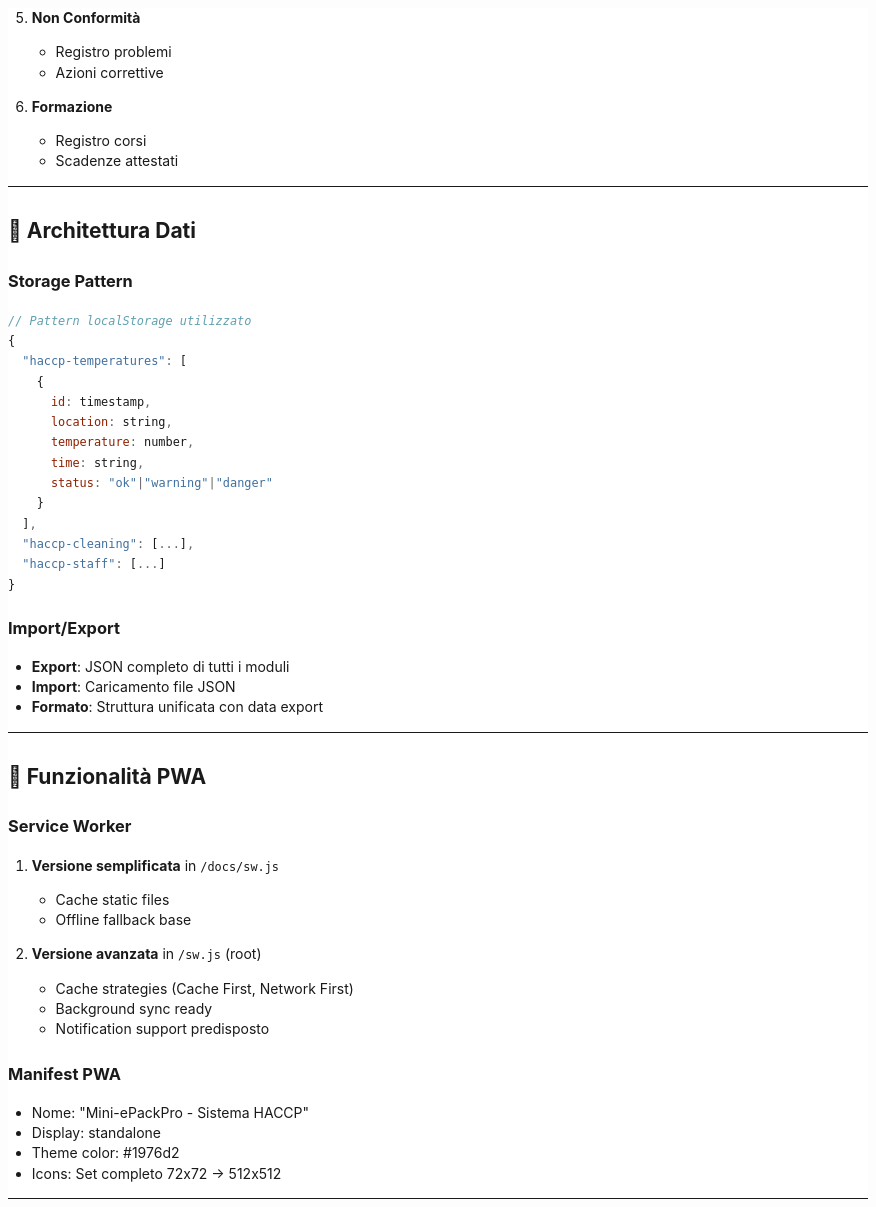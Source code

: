 5. **Non Conformità**
   - Registro problemi
   - Azioni correttive

6. **Formazione**
   - Registro corsi
   - Scadenze attestati

---

## 💾 Architettura Dati

### Storage Pattern
```javascript
// Pattern localStorage utilizzato
{
  "haccp-temperatures": [
    {
      id: timestamp,
      location: string,
      temperature: number,
      time: string,
      status: "ok"|"warning"|"danger"
    }
  ],
  "haccp-cleaning": [...],
  "haccp-staff": [...]
}
```

### Import/Export
- **Export**: JSON completo di tutti i moduli
- **Import**: Caricamento file JSON
- **Formato**: Struttura unificata con data export

---

## 🚀 Funzionalità PWA

### Service Worker
1. **Versione semplificata** in `/docs/sw.js`
   - Cache static files
   - Offline fallback base

2. **Versione avanzata** in `/sw.js` (root)
   - Cache strategies (Cache First, Network First)
   - Background sync ready
   - Notification support predisposto

### Manifest PWA
- Nome: "Mini-ePackPro - Sistema HACCP"
- Display: standalone
- Theme color: #1976d2
- Icons: Set completo 72x72 → 512x512

---